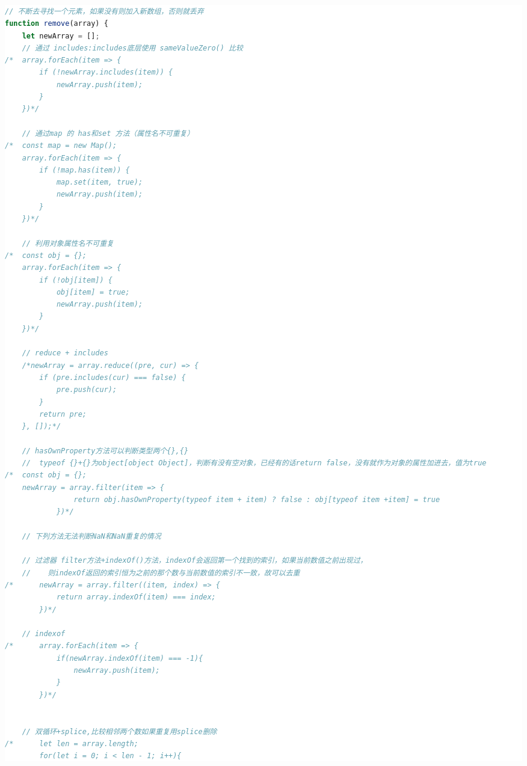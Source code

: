 ```js
// 不断去寻找一个元素，如果没有则加入新数组，否则就丢弃
function remove(array) {
	let newArray = [];
	// 通过 includes:includes底层使用 sameValueZero() 比较
/*	array.forEach(item => {
		if (!newArray.includes(item)) {
			newArray.push(item);
		}
	})*/

	// 通过map 的 has和set 方法（属性名不可重复）
/*	const map = new Map();
	array.forEach(item => {
		if (!map.has(item)) {
			map.set(item, true);
			newArray.push(item);
		}
	})*/

	// 利用对象属性名不可重复
/*	const obj = {};
	array.forEach(item => {
		if (!obj[item]) {
			obj[item] = true;
			newArray.push(item);
		}
	})*/

	// reduce + includes
	/*newArray = array.reduce((pre, cur) => {
		if (pre.includes(cur) === false) {
			pre.push(cur);
		}
		return pre;
	}, []);*/

	// hasOwnProperty方法可以判断类型两个{},{}
	//  typeof {}+{}为object[object Object]，判断有没有空对象，已经有的话return false，没有就作为对象的属性加进去，值为true
/*	const obj = {};
	newArray = array.filter(item => {
		        return obj.hasOwnProperty(typeof item + item) ? false : obj[typeof item +item] = true
		    })*/

	// 下列方法无法判断NaN和NaN重复的情况

	// 过滤器 filter方法+indexOf()方法，indexOf会返回第一个找到的索引，如果当前数值之前出现过，
	//    则indexOf返回的索引恒为之前的那个数与当前数值的索引不一致，故可以去重
/*	    newArray = array.filter((item, index) => {
	        return array.indexOf(item) === index;
	    })*/

	// indexof
/*	    array.forEach(item => {
	        if(newArray.indexOf(item) === -1){
	            newArray.push(item);
	        }
	    })*/


	// 双循环+splice,比较相邻两个数如果重复用splice删除
/*	    let len = array.length;
	    for(let i = 0; i < len - 1; i++){
```